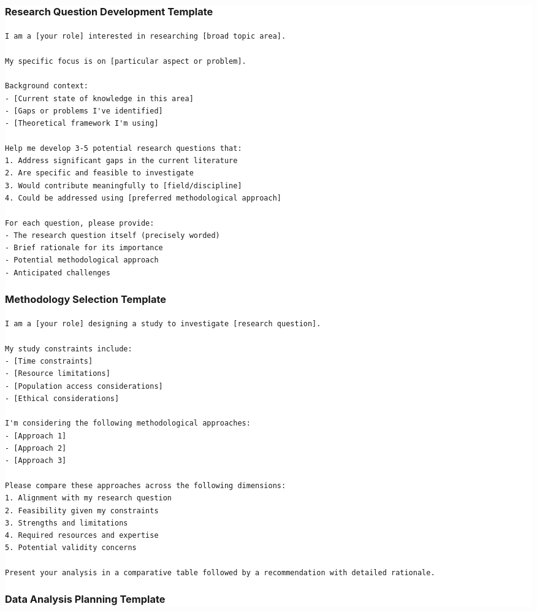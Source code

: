 ### Research Question Development Template

```
I am a [your role] interested in researching [broad topic area].

My specific focus is on [particular aspect or problem].

Background context:
- [Current state of knowledge in this area]
- [Gaps or problems I've identified]
- [Theoretical framework I'm using]

Help me develop 3-5 potential research questions that:
1. Address significant gaps in the current literature
2. Are specific and feasible to investigate
3. Would contribute meaningfully to [field/discipline]
4. Could be addressed using [preferred methodological approach]

For each question, please provide:
- The research question itself (precisely worded)
- Brief rationale for its importance
- Potential methodological approach
- Anticipated challenges
```

### Methodology Selection Template

```
I am a [your role] designing a study to investigate [research question].

My study constraints include:
- [Time constraints]
- [Resource limitations]
- [Population access considerations]
- [Ethical considerations]

I'm considering the following methodological approaches:
- [Approach 1]
- [Approach 2]
- [Approach 3]

Please compare these approaches across the following dimensions:
1. Alignment with my research question
2. Feasibility given my constraints
3. Strengths and limitations
4. Required resources and expertise
5. Potential validity concerns

Present your analysis in a comparative table followed by a recommendation with detailed rationale.
```

### Data Analysis Planning Template
